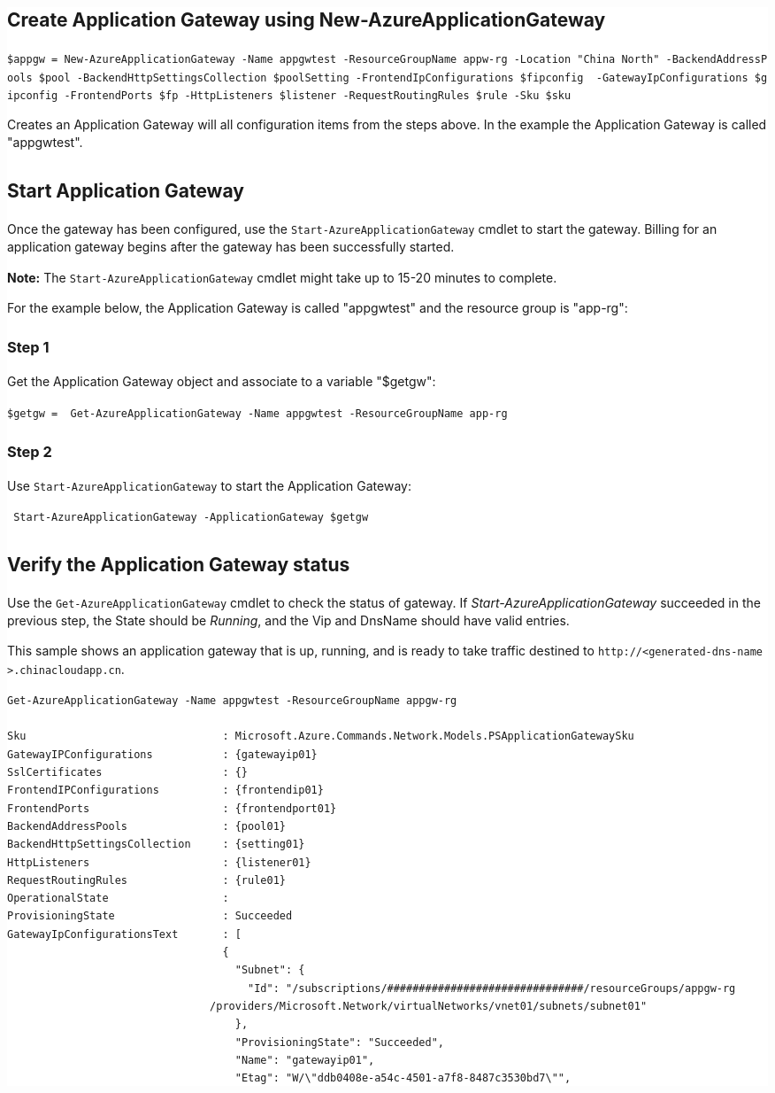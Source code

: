 ## Create Application Gateway using New-AzureApplicationGateway

	$appgw = New-AzureApplicationGateway -Name appgwtest -ResourceGroupName appw-rg -Location "China North" -BackendAddressPools $pool -BackendHttpSettingsCollection $poolSetting -FrontendIpConfigurations $fipconfig  -GatewayIpConfigurations $gipconfig -FrontendPorts $fp -HttpListeners $listener -RequestRoutingRules $rule -Sku $sku

Creates an Application Gateway will all configuration items from the steps above. In the example the Application Gateway is called "appgwtest". 


## Start Application Gateway

Once the gateway has been configured, use the `Start-AzureApplicationGateway` cmdlet to start the gateway. Billing for an application gateway begins after the gateway has been successfully started. 


**Note:** The `Start-AzureApplicationGateway` cmdlet might take up to 15-20 minutes to complete. 

For the example below, the Application Gateway is called "appgwtest" and the resource group is "app-rg":


### Step 1

Get the Application Gateway object and associate to a variable "$getgw":
 
	$getgw =  Get-AzureApplicationGateway -Name appgwtest -ResourceGroupName app-rg

### Step 2
	 
Use `Start-AzureApplicationGateway` to start the Application Gateway:

	 Start-AzureApplicationGateway -ApplicationGateway $getgw  

	

## Verify the Application Gateway status

Use the `Get-AzureApplicationGateway` cmdlet to check the status of gateway. If *Start-AzureApplicationGateway* succeeded in the previous step, the State should be *Running*, and the Vip and DnsName should have valid entries. 

This sample shows an application gateway that is up, running, and is ready to take traffic destined to `http://<generated-dns-name>.chinacloudapp.cn`. 

	Get-AzureApplicationGateway -Name appgwtest -ResourceGroupName appgw-rg

	Sku                               : Microsoft.Azure.Commands.Network.Models.PSApplicationGatewaySku
	GatewayIPConfigurations           : {gatewayip01}
	SslCertificates                   : {}
	FrontendIPConfigurations          : {frontendip01}
	FrontendPorts                     : {frontendport01}
	BackendAddressPools               : {pool01}
	BackendHttpSettingsCollection     : {setting01}
	HttpListeners                     : {listener01}
	RequestRoutingRules               : {rule01}
	OperationalState                  : 
	ProvisioningState                 : Succeeded
	GatewayIpConfigurationsText       : [
                                      {
                                        "Subnet": {
                                          "Id": "/subscriptions/###############################/resourceGroups/appgw-rg
                                    /providers/Microsoft.Network/virtualNetworks/vnet01/subnets/subnet01"
                                        },
                                        "ProvisioningState": "Succeeded",
                                        "Name": "gatewayip01",
                                        "Etag": "W/\"ddb0408e-a54c-4501-a7f8-8487c3530bd7\"",
